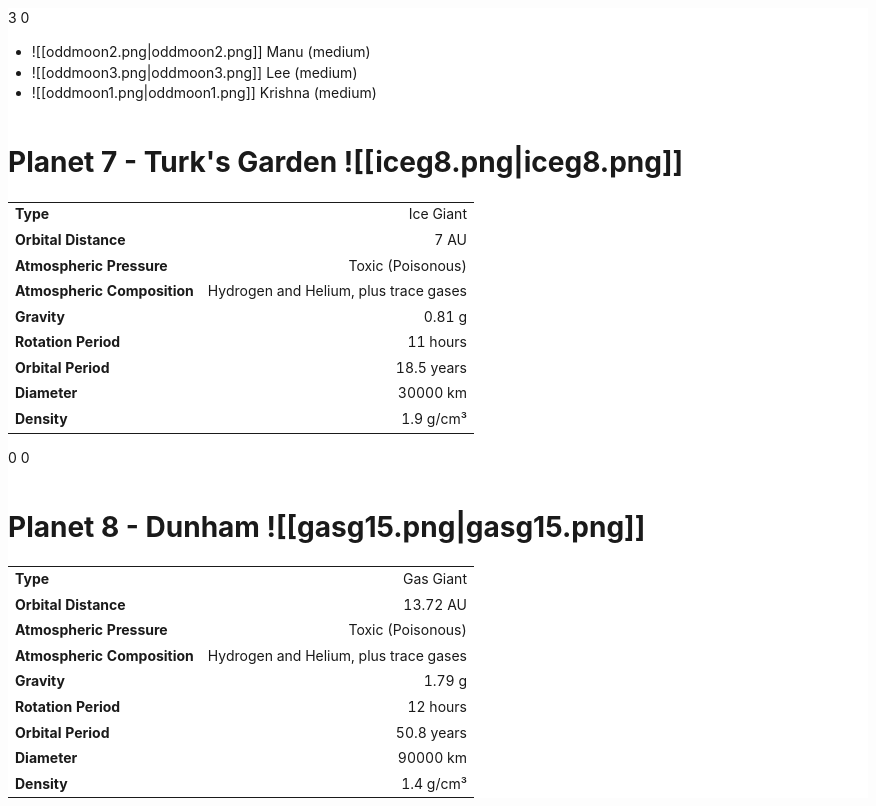 

3
0

- ![[oddmoon2.png\|oddmoon2.png]] Manu (medium)
- ![[oddmoon3.png\|oddmoon3.png]] Lee (medium)
- ![[oddmoon1.png\|oddmoon1.png]] Krishna (medium)


# Planet 7 - Turk's Garden ![[iceg8.png\|iceg8.png]]
|                             |                           |
| --------------------------- | -------------------------:|
| **Type**                    |             Ice Giant |
| **Orbital Distance**        |   7 AU |
| **Atmospheric Pressure**    |       Toxic (Poisonous) |
| **Atmospheric Composition** |      Hydrogen and Helium, plus trace gases |
| **Gravity**                 |        0.81 g |
| **Rotation Period**         |  11 hours |
| **Orbital Period** | 18.5 years |
| **Diameter**                |      30000 km | 
| **Density**                 |    1.9 g/cm³ |



0
0



# Planet 8 - Dunham ![[gasg15.png\|gasg15.png]]
|                             |                           |
| --------------------------- | -------------------------:|
| **Type**                    |             Gas Giant |
| **Orbital Distance**        |   13.72 AU |
| **Atmospheric Pressure**    |       Toxic (Poisonous) |
| **Atmospheric Composition** |      Hydrogen and Helium, plus trace gases |
| **Gravity**                 |        1.79 g |
| **Rotation Period**         |  12 hours |
| **Orbital Period** | 50.8 years |
| **Diameter**                |      90000 km | 
| **Density**                 |    1.4 g/cm³ |
